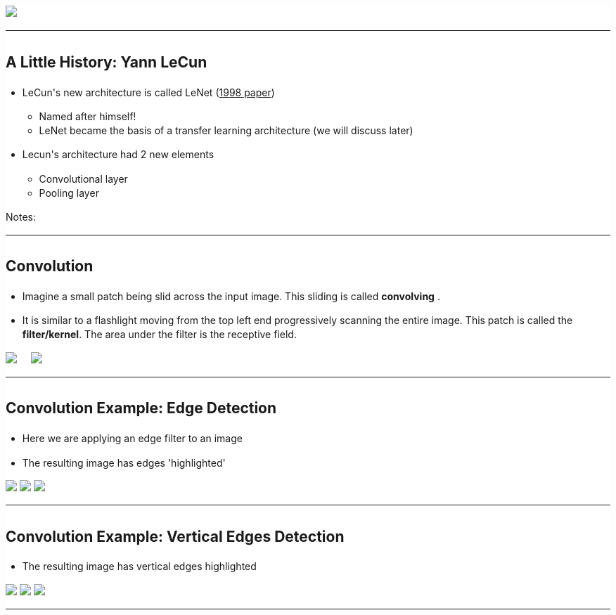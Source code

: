 <img src="../../assets/images/deep-learning/digit-recognition-1.png" style="width:50%;" />




---

## A Little History: Yann LeCun

  * LeCun's new architecture is called LeNet ([1998 paper](http://yann.lecun.com/exdb/publis/pdf/lecun-01a.pdf))
    - Named after himself!
    - LeNet became the basis of a transfer learning architecture (we will discuss later)

  * Lecun's architecture had 2 new elements
    - Convolutional layer
    - Pooling layer

Notes:  


---

## Convolution

* Imagine a small patch being slid across the input image. This sliding is called  **convolving** .

* It is similar to a flashlight moving from the top left end progressively scanning the entire image. This patch is called the  **filter/kernel**. The area under the filter is the receptive field.

<img src="../../assets/images/deep-learning/3rd-party/CNN-Process-of-Convolution-1.png"  style="width:30%;" />   &nbsp; &nbsp;  <img src="../../assets/images/deep-learning/CNN-filter-1.png"  style="width:35%;" />

---

## Convolution Example: Edge Detection

* Here we are applying an edge filter to an image

* The resulting image has edges 'highlighted'

<img src="../../assets/images/deep-learning/convolution-example-2-input-b.png"  style="width:30%;" /> 
<img src="../../assets/images/deep-learning/convolution-edge-filter-1.png"  style="width:20%;" /> 
<img src="../../assets/images/deep-learning/convolution-example-2-edge-detection-b.png"  style="width:30%;" /> 


---
## Convolution Example: Vertical Edges Detection

* The resulting image has vertical edges highlighted

<img src="../../assets/images/deep-learning/convolution-example-2-input-b.png"  style="width:30%;" /> <img src="../../assets/images/deep-learning/convolution-vertical-filter-1.png"  style="width:20%;" /> <img src="../../assets/images/deep-learning/convolution-example-2-vertical-b.png"  style="width:30%;" /> 


---
